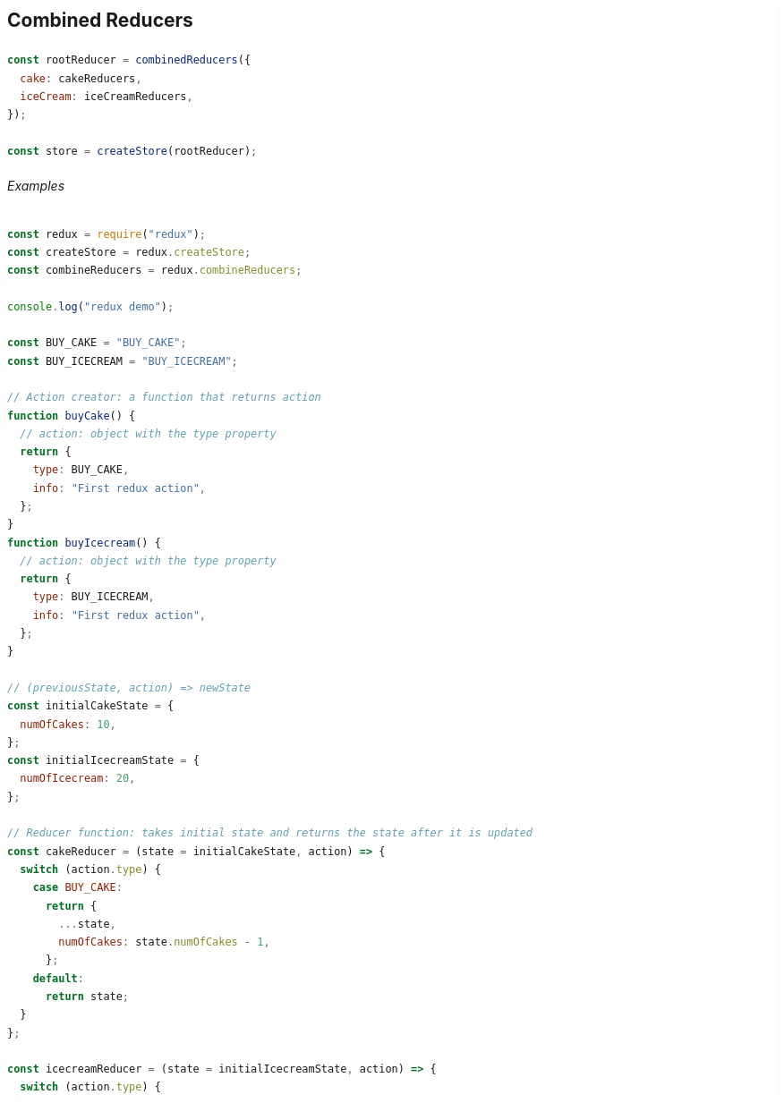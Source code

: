 
<a name="combinedreducers"></a>

## Combined Reducers

```js
const rootReducer = combinedReducers({
  cake: cakeReducers,
  iceCream: iceCreamReducers,
});

const store = createStore(rootReducer);
```

###### Examples

```js
const redux = require("redux");
const createStore = redux.createStore;
const combineReducers = redux.combineReducers;

console.log("redux demo");

const BUY_CAKE = "BUY_CAKE";
const BUY_ICECREAM = "BUY_ICECREAM";

// Action creator: a function that returns action
function buyCake() {
  // action: object with the type property
  return {
    type: BUY_CAKE,
    info: "First redux action",
  };
}
function buyIcecream() {
  // action: object with the type property
  return {
    type: BUY_ICECREAM,
    info: "First redux action",
  };
}

// (previousState, action) => newState
const initialCakeState = {
  numOfCakes: 10,
};
const initialIcecreamState = {
  numOfIcecream: 20,
};

// Reducer function: takes initial state and returns the state after it is updated
const cakeReducer = (state = initialCakeState, action) => {
  switch (action.type) {
    case BUY_CAKE:
      return {
        ...state,
        numOfCakes: state.numOfCakes - 1,
      };
    default:
      return state;
  }
};

const icecreamReducer = (state = initialIcecreamState, action) => {
  switch (action.type) {
```